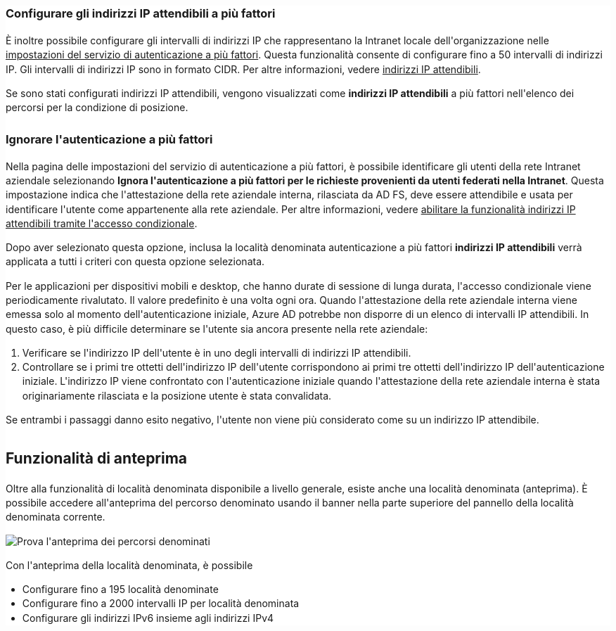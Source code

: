 ### <a name="configure-mfa-trusted-ips"></a>Configurare gli indirizzi IP attendibili a più fattori

È inoltre possibile configurare gli intervalli di indirizzi IP che rappresentano la Intranet locale dell'organizzazione nelle [impostazioni del servizio di autenticazione a più fattori](https://account.activedirectory.windowsazure.com/usermanagement/mfasettings.aspx). Questa funzionalità consente di configurare fino a 50 intervalli di indirizzi IP. Gli intervalli di indirizzi IP sono in formato CIDR. Per altre informazioni, vedere [indirizzi IP attendibili](../authentication/howto-mfa-mfasettings.md#trusted-ips).  

Se sono stati configurati indirizzi IP attendibili, vengono visualizzati come **indirizzi IP attendibili** a più fattori nell'elenco dei percorsi per la condizione di posizione.

### <a name="skipping-multi-factor-authentication"></a>Ignorare l'autenticazione a più fattori

Nella pagina delle impostazioni del servizio di autenticazione a più fattori, è possibile identificare gli utenti della rete Intranet aziendale selezionando **Ignora l'autenticazione a più fattori per le richieste provenienti da utenti federati nella Intranet**. Questa impostazione indica che l'attestazione della rete aziendale interna, rilasciata da AD FS, deve essere attendibile e usata per identificare l'utente come appartenente alla rete aziendale. Per altre informazioni, vedere [abilitare la funzionalità indirizzi IP attendibili tramite l'accesso condizionale](../authentication/howto-mfa-mfasettings.md#enable-the-trusted-ips-feature-by-using-conditional-access).

Dopo aver selezionato questa opzione, inclusa la località denominata autenticazione a più fattori **indirizzi IP attendibili** verrà applicata a tutti i criteri con questa opzione selezionata.

Per le applicazioni per dispositivi mobili e desktop, che hanno durate di sessione di lunga durata, l'accesso condizionale viene periodicamente rivalutato. Il valore predefinito è una volta ogni ora. Quando l'attestazione della rete aziendale interna viene emessa solo al momento dell'autenticazione iniziale, Azure AD potrebbe non disporre di un elenco di intervalli IP attendibili. In questo caso, è più difficile determinare se l'utente sia ancora presente nella rete aziendale:

1. Verificare se l'indirizzo IP dell'utente è in uno degli intervalli di indirizzi IP attendibili.
1. Controllare se i primi tre ottetti dell'indirizzo IP dell'utente corrispondono ai primi tre ottetti dell'indirizzo IP dell'autenticazione iniziale. L'indirizzo IP viene confrontato con l'autenticazione iniziale quando l'attestazione della rete aziendale interna è stata originariamente rilasciata e la posizione utente è stata convalidata.

Se entrambi i passaggi danno esito negativo, l'utente non viene più considerato come su un indirizzo IP attendibile.

## <a name="preview-features"></a>Funzionalità di anteprima

Oltre alla funzionalità di località denominata disponibile a livello generale, esiste anche una località denominata (anteprima). È possibile accedere all'anteprima del percorso denominato usando il banner nella parte superiore del pannello della località denominata corrente.

![Prova l'anteprima dei percorsi denominati](./media/location-condition/preview-features.png)

Con l'anteprima della località denominata, è possibile

- Configurare fino a 195 località denominate
- Configurare fino a 2000 intervalli IP per località denominata
- Configurare gli indirizzi IPv6 insieme agli indirizzi IPv4
